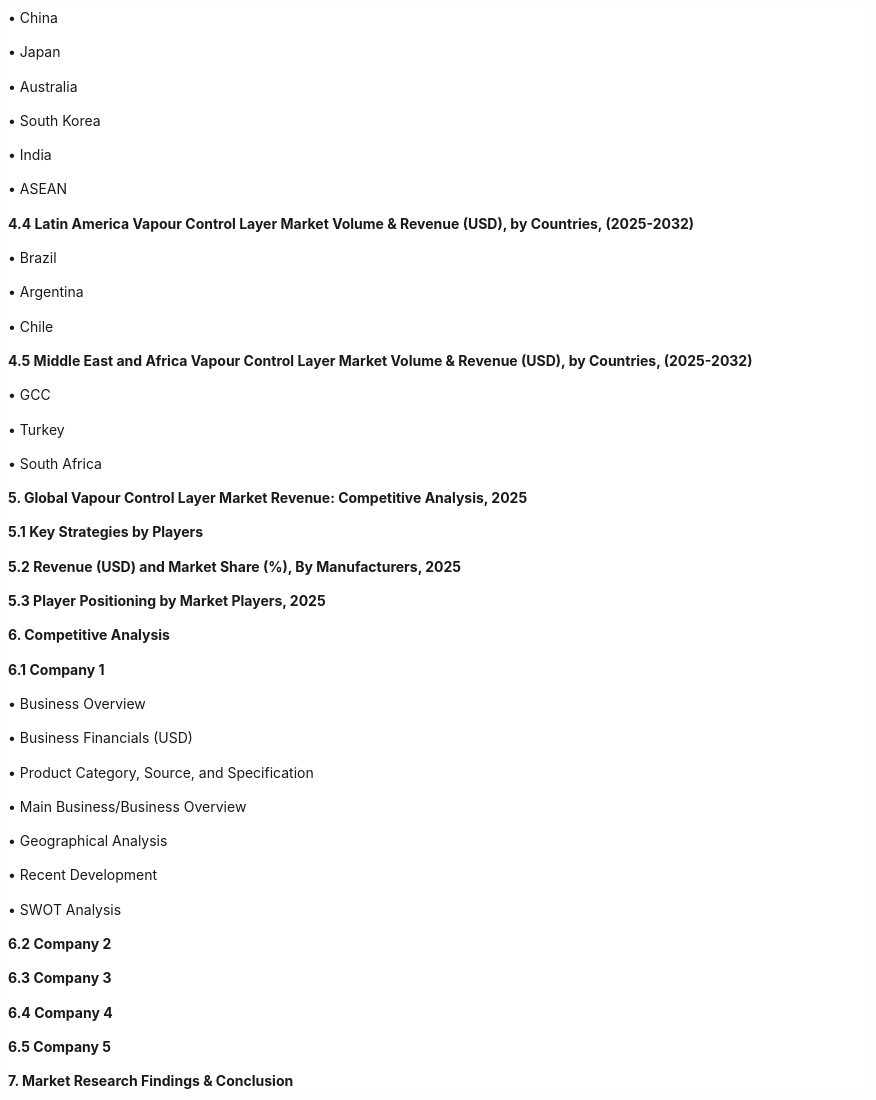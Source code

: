 • China

• Japan

• Australia

• South Korea

• India

• ASEAN

<strong>4.4 Latin America Vapour Control Layer Market Volume &amp; Revenue (USD), by Countries, (2025-2032)</strong>

• Brazil

• Argentina

• Chile

<strong>4.5 Middle East and Africa Vapour Control Layer Market Volume &amp; Revenue (USD), by Countries, (2025-2032)</strong>

• GCC

• Turkey

• South Africa

<strong>5. Global Vapour Control Layer Market Revenue: Competitive Analysis, 2025</strong>

<strong>5.1 Key Strategies by Players</strong>

<strong>5.2 Revenue (USD) and Market Share (%), By Manufacturers, 2025</strong>

<strong>5.3 Player Positioning by Market Players, 2025</strong>

<strong>6. Competitive Analysis</strong>

<strong>6.1 Company 1</strong>

• Business Overview

• Business Financials (USD)

• Product Category, Source, and Specification

• Main Business/Business Overview

• Geographical Analysis

• Recent Development

• SWOT Analysis

<strong>6.2 Company 2</strong>

<strong>6.3 Company 3</strong>

<strong>6.4 Company 4</strong>

<strong>6.5 Company 5</strong>

<strong>7. Market Research Findings &amp; Conclusion</strong>
